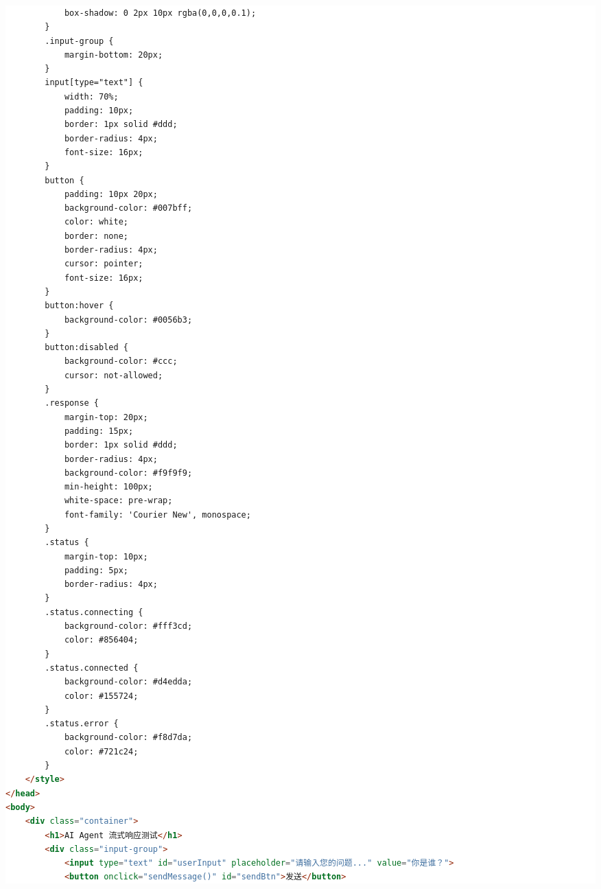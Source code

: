 ```html
            box-shadow: 0 2px 10px rgba(0,0,0,0.1);  
        }  
        .input-group {  
            margin-bottom: 20px;  
        }  
        input[type="text"] {  
            width: 70%;  
            padding: 10px;  
            border: 1px solid #ddd;  
            border-radius: 4px;  
            font-size: 16px;  
        }  
        button {  
            padding: 10px 20px;  
            background-color: #007bff;  
            color: white;  
            border: none;  
            border-radius: 4px;  
            cursor: pointer;  
            font-size: 16px;  
        }  
        button:hover {  
            background-color: #0056b3;  
        }  
        button:disabled {  
            background-color: #ccc;  
            cursor: not-allowed;  
        }  
        .response {  
            margin-top: 20px;  
            padding: 15px;  
            border: 1px solid #ddd;  
            border-radius: 4px;  
            background-color: #f9f9f9;  
            min-height: 100px;  
            white-space: pre-wrap;  
            font-family: 'Courier New', monospace;  
        }  
        .status {  
            margin-top: 10px;  
            padding: 5px;  
            border-radius: 4px;  
        }  
        .status.connecting {  
            background-color: #fff3cd;  
            color: #856404;  
        }  
        .status.connected {  
            background-color: #d4edda;  
            color: #155724;  
        }  
        .status.error {  
            background-color: #f8d7da;  
            color: #721c24;  
        }  
    </style>  
</head>  
<body>  
    <div class="container">  
        <h1>AI Agent 流式响应测试</h1>  
        <div class="input-group">  
            <input type="text" id="userInput" placeholder="请输入您的问题..." value="你是谁？">  
            <button onclick="sendMessage()" id="sendBtn">发送</button>  
```